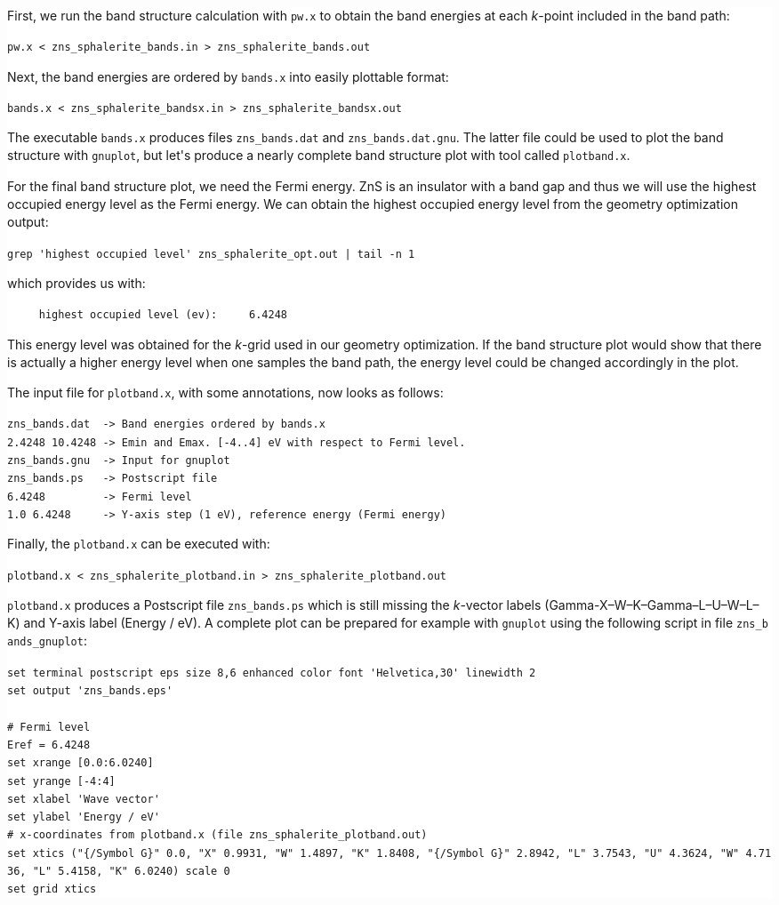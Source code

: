 First, we run the band structure calculation with `pw.x` to obtain
the band energies at each *k*-point included in the band path: 
```
pw.x < zns_sphalerite_bands.in > zns_sphalerite_bands.out
```

Next, the band energies are ordered by `bands.x` into easily plottable
format:
```
bands.x < zns_sphalerite_bandsx.in > zns_sphalerite_bandsx.out
```
The executable `bands.x` produces files `zns_bands.dat` and
`zns_bands.dat.gnu`. The latter file could be used to plot the
band structure with `gnuplot`, but let's produce a nearly complete 
band structure plot with tool called `plotband.x`.

For the final band structure plot, we need the Fermi energy. ZnS is
an insulator with a band gap and thus we will use the 
highest occupied energy level as the Fermi energy. We can obtain
the highest occupied energy level from the geometry optimization
output:

```
grep 'highest occupied level' zns_sphalerite_opt.out | tail -n 1
```
which provides us with:
```
     highest occupied level (ev):     6.4248
```
This energy level was obtained for the *k*-grid used in our
geometry optimization. If the band structure plot would show that
there is actually a higher energy level when one samples the band path,
the energy level could be changed accordingly in the plot.

The input file for `plotband.x`, with some annotations, 
now looks as follows:
```
zns_bands.dat  -> Band energies ordered by bands.x
2.4248 10.4248 -> Emin and Emax. [-4..4] eV with respect to Fermi level.
zns_bands.gnu  -> Input for gnuplot
zns_bands.ps   -> Postscript file
6.4248         -> Fermi level
1.0 6.4248     -> Y-axis step (1 eV), reference energy (Fermi energy)

```

Finally, the `plotband.x` can be executed with:
```
plotband.x < zns_sphalerite_plotband.in > zns_sphalerite_plotband.out
```

`plotband.x` produces a Postscript file `zns_bands.ps` which
is still missing the *k*-vector labels (Gamma-X–W–K–Gamma–L–U–W–L–K)
and Y-axis label (Energy / eV). A complete plot can be prepared for example 
with  `gnuplot` using the following script in file `zns_bands_gnuplot`:
```
set terminal postscript eps size 8,6 enhanced color font 'Helvetica,30' linewidth 2
set output 'zns_bands.eps'

# Fermi level
Eref = 6.4248
set xrange [0.0:6.0240]
set yrange [-4:4]
set xlabel 'Wave vector'
set ylabel 'Energy / eV'
# x-coordinates from plotband.x (file zns_sphalerite_plotband.out)
set xtics ("{/Symbol G}" 0.0, "X" 0.9931, "W" 1.4897, "K" 1.8408, "{/Symbol G}" 2.8942, "L" 3.7543, "U" 4.3624, "W" 4.7136, "L" 5.4158, "K" 6.0240) scale 0
set grid xtics
```